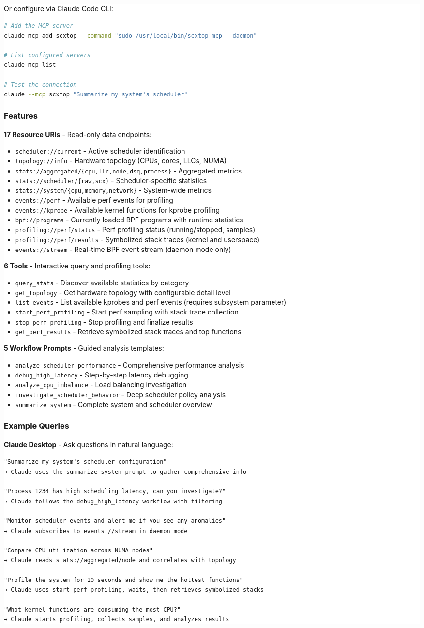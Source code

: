 Or configure via Claude Code CLI:
```bash
# Add the MCP server
claude mcp add scxtop --command "sudo /usr/local/bin/scxtop mcp --daemon"

# List configured servers
claude mcp list

# Test the connection
claude --mcp scxtop "Summarize my system's scheduler"
```

### Features

**17 Resource URIs** - Read-only data endpoints:
- `scheduler://current` - Active scheduler identification
- `topology://info` - Hardware topology (CPUs, cores, LLCs, NUMA)
- `stats://aggregated/{cpu,llc,node,dsq,process}` - Aggregated metrics
- `stats://scheduler/{raw,scx}` - Scheduler-specific statistics
- `stats://system/{cpu,memory,network}` - System-wide metrics
- `events://perf` - Available perf events for profiling
- `events://kprobe` - Available kernel functions for kprobe profiling
- `bpf://programs` - Currently loaded BPF programs with runtime statistics
- `profiling://perf/status` - Perf profiling status (running/stopped, samples)
- `profiling://perf/results` - Symbolized stack traces (kernel and userspace)
- `events://stream` - Real-time BPF event stream (daemon mode only)

**6 Tools** - Interactive query and profiling tools:
- `query_stats` - Discover available statistics by category
- `get_topology` - Get hardware topology with configurable detail level
- `list_events` - List available kprobes and perf events (requires subsystem parameter)
- `start_perf_profiling` - Start perf sampling with stack trace collection
- `stop_perf_profiling` - Stop profiling and finalize results
- `get_perf_results` - Retrieve symbolized stack traces and top functions

**5 Workflow Prompts** - Guided analysis templates:
- `analyze_scheduler_performance` - Comprehensive performance analysis
- `debug_high_latency` - Step-by-step latency debugging
- `analyze_cpu_imbalance` - Load balancing investigation
- `investigate_scheduler_behavior` - Deep scheduler policy analysis
- `summarize_system` - Complete system and scheduler overview

### Example Queries

**Claude Desktop** - Ask questions in natural language:

```
"Summarize my system's scheduler configuration"
→ Claude uses the summarize_system prompt to gather comprehensive info

"Process 1234 has high scheduling latency, can you investigate?"
→ Claude follows the debug_high_latency workflow with filtering

"Monitor scheduler events and alert me if you see any anomalies"
→ Claude subscribes to events://stream in daemon mode

"Compare CPU utilization across NUMA nodes"
→ Claude reads stats://aggregated/node and correlates with topology

"Profile the system for 10 seconds and show me the hottest functions"
→ Claude uses start_perf_profiling, waits, then retrieves symbolized stacks

"What kernel functions are consuming the most CPU?"
→ Claude starts profiling, collects samples, and analyzes results
```
